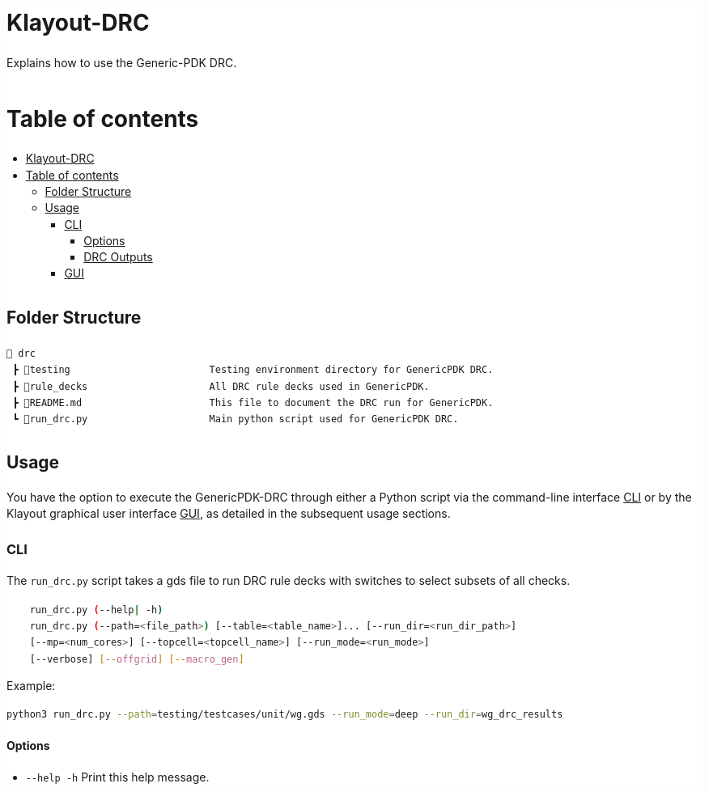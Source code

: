 Klayout-DRC
===========

Explains how to use the Generic-PDK DRC.


# Table of contents
- [Klayout-DRC](#klayout-drc)
- [Table of contents](#table-of-contents)
  - [Folder Structure](#folder-structure)
  - [Usage](#usage)
    - [CLI](#cli)
      - [Options](#options)
      - [DRC Outputs](#drc-outputs)
    - [GUI](#gui)


## Folder Structure

```text
📁 drc
 ┣ 📁testing                        Testing environment directory for GenericPDK DRC. 
 ┣ 📁rule_decks                     All DRC rule decks used in GenericPDK.
 ┣ 📜README.md                      This file to document the DRC run for GenericPDK.
 ┗ 📜run_drc.py                     Main python script used for GenericPDK DRC.
 ```

## Usage

You have the option to execute the GenericPDK-DRC through either a Python script via the command-line interface [CLI](#cli) or by the Klayout graphical user interface [GUI](#gui), as detailed in the subsequent usage sections.

### CLI

The `run_drc.py` script takes a gds file to run DRC rule decks with switches to select subsets of all checks.

```bash
    run_drc.py (--help| -h)
    run_drc.py (--path=<file_path>) [--table=<table_name>]... [--run_dir=<run_dir_path>]
    [--mp=<num_cores>] [--topcell=<topcell_name>] [--run_mode=<run_mode>]
    [--verbose] [--offgrid] [--macro_gen]
```

Example:

```bash
python3 run_drc.py --path=testing/testcases/unit/wg.gds --run_mode=deep --run_dir=wg_drc_results
```

#### Options

- `--help -h`                           Print this help message.
